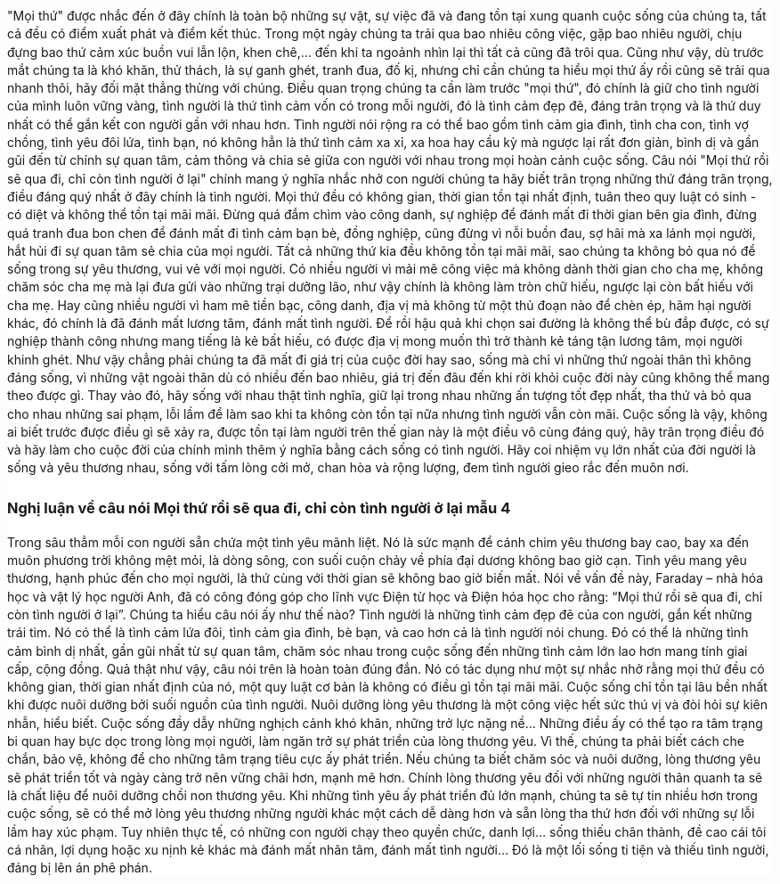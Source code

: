 "Mọi thứ" được nhắc đến ở đây chính là toàn bộ những sự vật, sự việc đã và đang tồn tại xung quanh cuộc sống của chúng ta, tất cả đều có điểm xuất phát và điểm kết thúc. Trong một ngày chúng ta trải qua bao nhiêu công việc, gặp bao nhiêu người, chịu đựng bao thứ cảm xúc buồn vui lẫn lộn, khen chê,... đến khi ta ngoảnh nhìn lại thì tất cả cũng đã trôi qua. Cũng như vậy, dù trước mắt chúng ta là khó khăn, thử thách, là sự ganh ghét, tranh đua, đố kị, nhưng chỉ cần chúng ta hiểu mọi thứ ấy rồi cũng sẽ trải qua nhanh thôi, hãy đối mặt thẳng thừng với chúng. Điều quan trọng chúng ta cần làm trước "mọi thứ", đó chính là giữ cho tình người của mình luôn vững vàng, tình người là thứ tình cảm vốn có trong mỗi người, đó là tình cảm đẹp đẽ, đáng trân trọng và là thứ duy nhất có thể gắn kết con người gần với nhau hơn.
Tình người nói rộng ra có thể bao gồm tình cảm gia đình, tình cha con, tình vợ chồng, tình yêu đôi lứa, tình bạn, nó không hẳn là thứ tình cảm xa xỉ, xa hoa hay cầu kỳ mà ngược lại rất đơn giản, bình dị và gần gũi đến từ chính sự quan tâm, cảm thông và chia sẻ giữa con người với nhau trong mọi hoàn cảnh cuộc sống. Câu nói "Mọi thứ rồi sẽ qua đi, chỉ còn tình người ở lại" chính mang ý nghĩa nhắc nhở con người chúng ta hãy biết trân trọng những thứ đáng trân trọng, điều đáng quý nhất ở đây chính là tình người. Mọi thứ đều có không gian, thời gian tồn tại nhất định, tuân theo quy luật có sinh - có diệt và không thể tồn tại mãi mãi. Đừng quá đắm chìm vào công danh, sự nghiệp để đánh mất đi thời gian bên gia đình, đừng quá tranh đua bon chen để đánh mất đi tình cảm bạn bè, đồng nghiệp, cũng đừng vì nỗi buồn đau, sợ hãi mà xa lánh mọi người, hắt hủi đi sự quan tâm sẻ chia của mọi người. Tất cả những thứ kia đều không tồn tại mãi mãi, sao chúng ta không bỏ qua nó để sống trong sự yêu thương, vui vẻ với mọi người.
Có nhiều người vì mải mê công việc mà không dành thời gian cho cha mẹ, không chăm sóc cha mẹ mà lại đưa gửi vào những trại dưỡng lão, như vậy chính là không làm tròn chữ hiếu, ngược lại còn bất hiếu với cha mẹ. Hay cũng nhiều người vì ham mê tiền bạc, công danh, địa vị mà không từ một thủ đoạn nào để chèn ép, hãm hại người khác, đó chính là đã đánh mất lương tâm, đánh mất tình người. Để rồi hậu quả khi chọn sai đường là không thể bù đắp được, có sự nghiệp thành công nhưng mang tiếng là kẻ bất hiếu, có được địa vị mong muốn thì trở thành kẻ táng tận lương tâm, mọi người khinh ghét. Như vậy chẳng phải chúng ta đã mất đi giá trị của cuộc đời hay sao, sống mà chỉ vì những thứ ngoài thân thì không đáng sống, vì những vật ngoài thân dù có nhiều đến bao nhiêu, giá trị đến đâu đến khi rời khỏi cuộc đời này cũng không thể mang theo được gì. Thay vào đó, hãy sống với nhau thật tình nghĩa, giữ lại trong nhau những ấn tượng tốt đẹp nhất, tha thứ và bỏ qua cho nhau những sai phạm, lỗi lầm để làm sao khi ta không còn tồn tại nữa nhưng tình người vẫn còn mãi.
Cuộc sống là vậy, không ai biết trước được điều gì sẽ xảy ra, được tồn tại làm người trên thế gian này là một điều vô cùng đáng quý, hãy trân trọng điều đó và hãy làm cho cuộc đời của chính mình thêm ý nghĩa bằng cách sống có tình người. Hãy coi nhiệm vụ lớn nhất của đời người là sống và yêu thương nhau, sống với tấm lòng cởi mở, chan hòa và rộng lượng, đem tình người gieo rắc đến muôn nơi.
### Nghị luận về câu nói Mọi thứ rồi sẽ qua đi, chỉ còn tình người ở lại mẫu 4
Trong sâu thẳm mỗi con người sẵn chứa một tình yêu mãnh liệt. Nó là sức mạnh để cánh chim yêu thương bay cao, bay xa đến muôn phương trời không mệt mỏi, là dòng sông, con suối cuộn chảy về phía đại dương không bao giờ cạn. Tình yêu mang yêu thương, hạnh phúc đến cho mọi người, là thứ cùng với thời gian sẽ không bao giờ biến mất. Nói về vấn đề này, Faraday – nhà hóa học và vật lý học người Anh, đã có công đóng góp cho lĩnh vực Điện từ học và Điện hóa học cho rằng: “Mọi thứ rồi sẽ qua đi, chỉ còn tình người ở lại”. Chúng ta hiểu câu nói ấy như thế nào?
Tình người là những tình cảm đẹp đẽ của con người, gắn kết những trái tim. Nó có thể là tình cảm lứa đôi, tình cảm gia đình, bè bạn, và cao hơn cả là tình người nói chung. Đó có thể là những tình cảm bình dị nhất, gần gũi nhất từ sự quan tâm, chăm sóc nhau trong cuộc sống đến những tình cảm lớn lao hơn mang tính giai cấp, cộng đồng.
Quả thật như vậy, câu nói trên là hoàn toàn đúng đắn. Nó có tác dụng như một sự nhắc nhở rằng mọi thứ đều có không gian, thời gian nhất định của nó, một quy luật cơ bản là không có điều gì tồn tại mãi mãi. Cuộc sống chỉ tồn tại lâu bền nhất khi được nuôi dưỡng bởi suối nguồn của tình người. Nuôi dưỡng lòng yêu thương là một công việc hết sức thú vị và đòi hỏi sự kiên nhẫn, hiểu biết. Cuộc sống đầy dẫy những nghịch cảnh khó khăn, những trở lực nặng nề… Những điều ấy có thể tạo ra tâm trạng bi quan hay bực dọc trong lòng mọi người, làm ngăn trở sự phát triển của lòng thương yêu. Vì thế, chúng ta phải biết cách che chắn, bảo vệ, không để cho những tâm trạng tiêu cực ấy phát triển. Nếu chúng ta biết chăm sóc và nuôi dưỡng, lòng thương yêu sẽ phát triển tốt và ngày càng trở nên vững chãi hơn, mạnh mẽ hơn. Chính lòng thương yêu đối với những người thân quanh ta sẽ là chất liệu để nuôi dưỡng chồi non thương yêu. Khi những tình yêu ấy phát triển đủ lớn mạnh, chúng ta sẽ tự tin nhiều hơn trong cuộc sống, sẽ có thể mở lòng yêu thương những người khác một cách dễ dàng hơn và sẵn lòng tha thứ hơn đối với những sự lỗi lầm hay xúc phạm.
Tuy nhiên thực tế, có những con người chạy theo quyền chức, danh lợi… sống thiếu chân thành, đề cao cái tôi cá nhân, lợi dụng hoặc xu nịnh kẻ khác mà đánh mất nhân tâm, đánh mất tình người… Đó là một lối sống ti tiện và thiếu tình người, đáng bị lên án phê phán.